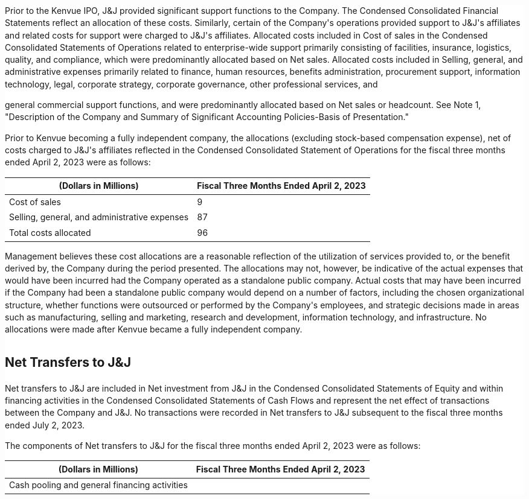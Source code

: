 <p>Prior to the Kenvue IPO, J&amp;J provided significant support functions to the Company. The Condensed Consolidated Financial Statements reflect an allocation of these costs. Similarly, certain of the Company's operations provided support to J&amp;J's affiliates and related costs for support were charged to J&amp;J's affiliates. Allocated costs included in Cost of sales in the Condensed Consolidated Statements of Operations related to enterprise-wide support primarily consisting of facilities, insurance, logistics, quality, and compliance, which were predominantly allocated based on Net sales. Allocated costs included in Selling, general, and administrative expenses primarily related to finance, human resources, benefits administration, procurement support, information technology, legal, corporate strategy, corporate governance, other professional services, and</p>
<p>general commercial support functions, and were predominantly allocated based on Net sales or headcount. See Note 1, "Description of the Company and Summary of Significant Accounting Policies-Basis of Presentation."</p>
<p>Prior to Kenvue becoming a fully independent company, the allocations (excluding stock-based compensation expense), net of costs charged to J&amp;J's affiliates reflected in the Condensed Consolidated Statement of Operations for the fiscal three months ended April 2, 2023 were as follows:</p>
<table>
<thead>
<tr>
<th>(Dollars in Millions)</th>
<th>Fiscal Three Months Ended April 2, 2023</th>
</tr>
</thead>
<tbody>
<tr>
<td>Cost of sales</td>
<td>9</td>
</tr>
<tr>
<td>Selling, general, and administrative expenses</td>
<td>87</td>
</tr>
<tr>
<td>Total costs allocated</td>
<td>96</td>
</tr>
</tbody>
</table>
<p>Management believes these cost allocations are a reasonable reflection of the utilization of services provided to, or the benefit derived by, the Company during the period presented. The allocations may not, however, be indicative of the actual expenses that would have been incurred had the Company operated as a standalone public company. Actual costs that may have been incurred if the Company had been a standalone public company would depend on a number of factors, including the chosen organizational structure, whether functions were outsourced or performed by the Company's employees, and strategic decisions made in areas such as manufacturing, selling and marketing, research and development, information technology, and infrastructure. No allocations were made after Kenvue became a fully independent company.</p>
<h2>Net Transfers to J&amp;J</h2>
<p>Net transfers to J&amp;J are included in Net investment from J&amp;J in the Condensed Consolidated Statements of Equity and within financing activities in the Condensed Consolidated Statements of Cash Flows and represent the net effect of transactions between the Company and J&amp;J. No transactions were recorded in Net transfers to J&amp;J subsequent to the fiscal three months ended July 2, 2023.</p>
<p>The components of Net transfers to J&amp;J for the fiscal three months ended April 2, 2023 were as follows:</p>
<table>
<thead>
<tr>
<th>(Dollars in Millions)</th>
<th>Fiscal Three Months Ended April 2, 2023</th>
</tr>
</thead>
<tbody>
<tr>
<td>Cash pooling and general financing activities</td>